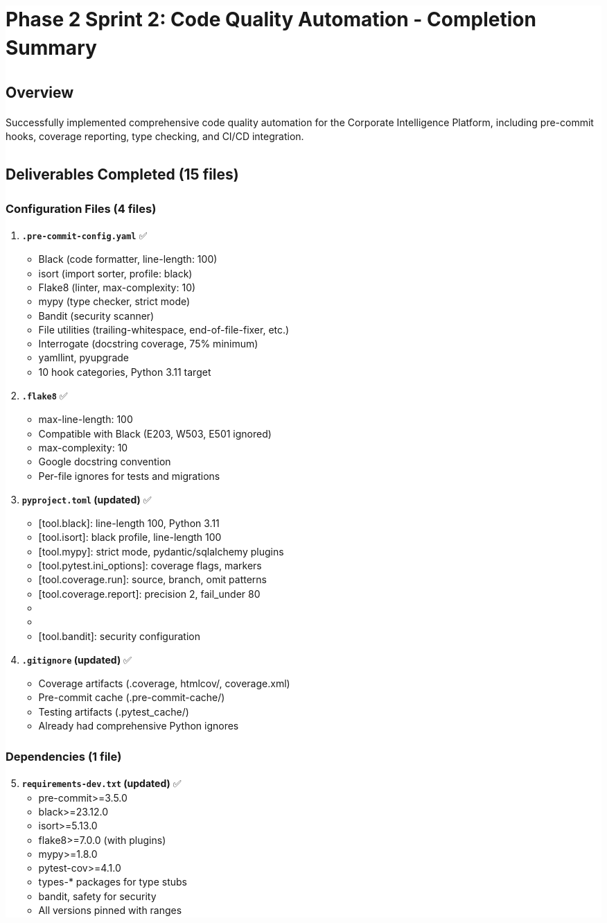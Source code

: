 # Phase 2 Sprint 2: Code Quality Automation - Completion Summary

## Overview

Successfully implemented comprehensive code quality automation for the Corporate Intelligence Platform, including pre-commit hooks, coverage reporting, type checking, and CI/CD integration.

## Deliverables Completed (15 files)

### Configuration Files (4 files)

1. **`.pre-commit-config.yaml`** ✅
   - Black (code formatter, line-length: 100)
   - isort (import sorter, profile: black)
   - Flake8 (linter, max-complexity: 10)
   - mypy (type checker, strict mode)
   - Bandit (security scanner)
   - File utilities (trailing-whitespace, end-of-file-fixer, etc.)
   - Interrogate (docstring coverage, 75% minimum)
   - yamllint, pyupgrade
   - 10 hook categories, Python 3.11 target

2. **`.flake8`** ✅
   - max-line-length: 100
   - Compatible with Black (E203, W503, E501 ignored)
   - max-complexity: 10
   - Google docstring convention
   - Per-file ignores for tests and migrations

3. **`pyproject.toml` (updated)** ✅
   - [tool.black]: line-length 100, Python 3.11
   - [tool.isort]: black profile, line-length 100
   - [tool.mypy]: strict mode, pydantic/sqlalchemy plugins
   - [tool.pytest.ini_options]: coverage flags, markers
   - [tool.coverage.run]: source, branch, omit patterns
   - [tool.coverage.report]: precision 2, fail_under 80
   - [tool.coverage.html]: directory "htmlcov"
   - [tool.coverage.xml]: output "coverage.xml"
   - [tool.bandit]: security configuration

4. **`.gitignore` (updated)** ✅
   - Coverage artifacts (.coverage, htmlcov/, coverage.xml)
   - Pre-commit cache (.pre-commit-cache/)
   - Testing artifacts (.pytest_cache/)
   - Already had comprehensive Python ignores

### Dependencies (1 file)

5. **`requirements-dev.txt` (updated)** ✅
   - pre-commit>=3.5.0
   - black>=23.12.0
   - isort>=5.13.0
   - flake8>=7.0.0 (with plugins)
   - mypy>=1.8.0
   - pytest-cov>=4.1.0
   - types-* packages for type stubs
   - bandit, safety for security
   - All versions pinned with ranges
